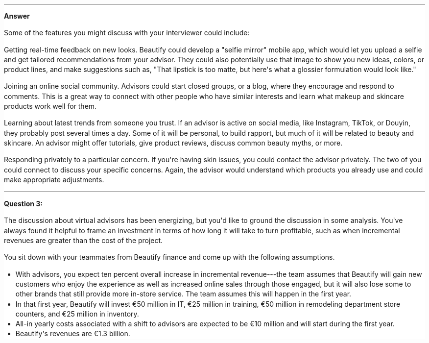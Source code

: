 ------------------------------------------------------------------------

**Answer**

Some of the features you might discuss with your interviewer could
include:

Getting real-time feedback on new looks. Beautify could develop a
"selfie mirror" mobile app, which would let you upload a selfie and get
tailored recommendations from your advisor. They could also potentially
use that image to show you new ideas, colors, or product lines, and make
suggestions such as, "That lipstick is too matte, but here's what a
glossier formulation would look like."

Joining an online social community. Advisors could start closed groups,
or a blog, where they encourage and respond to comments. This is a great
way to connect with other people who have similar interests and learn
what makeup and skincare products work well for them.

Learning about latest trends from someone you trust. If an advisor is
active on social media, like Instagram, TikTok, or Douyin, they probably
post several times a day. Some of it will be personal, to build rapport,
but much of it will be related to beauty and skincare. An advisor might
offer tutorials, give product reviews, discuss common beauty myths, or
more.

Responding privately to a particular concern. If you're having skin
issues, you could contact the advisor privately. The two of you could
connect to discuss your specific concerns. Again, the advisor would
understand which products you already use and could make appropriate
adjustments.

------------------------------------------------------------------------

**Question 3:**

The discussion about virtual advisors has been energizing, but you'd
like to ground the discussion in some analysis. You've always found it
helpful to frame an investment in terms of how long it will take to turn
profitable, such as when incremental revenues are greater than the cost
of the project.

You sit down with your teammates from Beautify finance and come up with
the following assumptions.

-   With advisors, you expect ten percent overall increase in
    incremental revenue---the team assumes that Beautify will gain new
    customers who enjoy the experience as well as increased online sales
    through those engaged, but it will also lose some to other brands
    that still provide more in-store service. The team assumes this will
    happen in the first year.
-   In that first year, Beautify will invest €50 million in IT, €25
    million in training, €50 million in remodeling department store
    counters, and €25 million in inventory.
-   All-in yearly costs associated with a shift to advisors are expected
    to be €10 million and will start during the first year.
-   Beautify's revenues are €1.3 billion.
